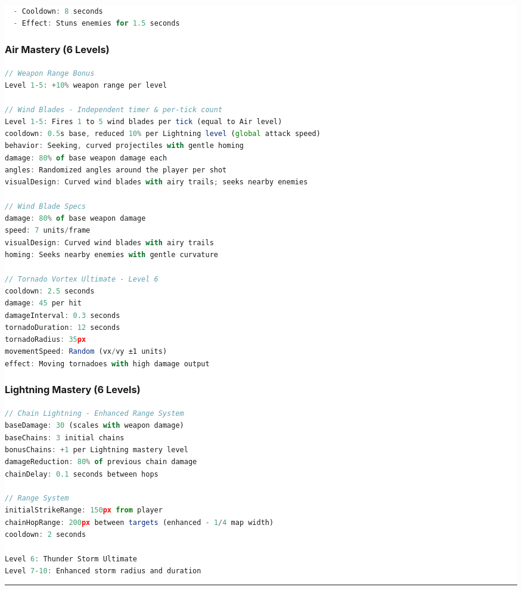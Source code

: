 ```javascript
  - Cooldown: 8 seconds
  - Effect: Stuns enemies for 1.5 seconds
```

### Air Mastery (6 Levels)
```javascript
// Weapon Range Bonus
Level 1-5: +10% weapon range per level

// Wind Blades - Independent timer & per-tick count
Level 1-5: Fires 1 to 5 wind blades per tick (equal to Air level)
cooldown: 0.5s base, reduced 10% per Lightning level (global attack speed)
behavior: Seeking, curved projectiles with gentle homing
damage: 80% of base weapon damage each
angles: Randomized angles around the player per shot
visualDesign: Curved wind blades with airy trails; seeks nearby enemies

// Wind Blade Specs
damage: 80% of base weapon damage
speed: 7 units/frame
visualDesign: Curved wind blades with airy trails
homing: Seeks nearby enemies with gentle curvature

// Tornado Vortex Ultimate - Level 6
cooldown: 2.5 seconds
damage: 45 per hit
damageInterval: 0.3 seconds
tornadoDuration: 12 seconds
tornadoRadius: 35px
movementSpeed: Random (vx/vy ±1 units)
effect: Moving tornadoes with high damage output
```

### Lightning Mastery (6 Levels)
```javascript
// Chain Lightning - Enhanced Range System
baseDamage: 30 (scales with weapon damage)
baseChains: 3 initial chains
bonusChains: +1 per Lightning mastery level
damageReduction: 80% of previous chain damage
chainDelay: 0.1 seconds between hops

// Range System
initialStrikeRange: 150px from player
chainHopRange: 200px between targets (enhanced - 1/4 map width)
cooldown: 2 seconds

Level 6: Thunder Storm Ultimate
Level 7-10: Enhanced storm radius and duration
```

---